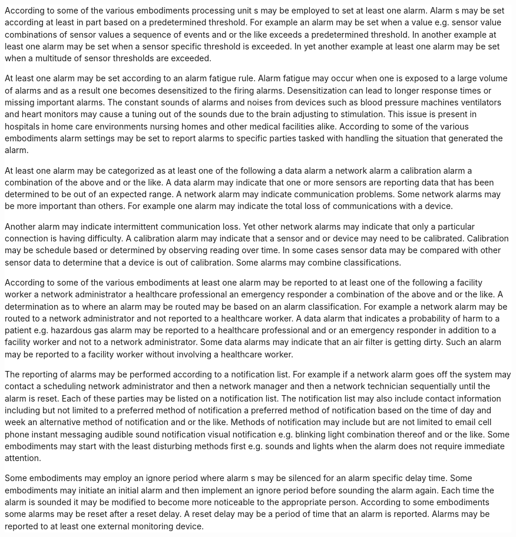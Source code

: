 According to some of the various embodiments processing unit s may be employed to set at least one alarm. Alarm s may be set according at least in part based on a predetermined threshold. For example an alarm may be set when a value e.g. sensor value combinations of sensor values a sequence of events and or the like exceeds a predetermined threshold. In another example at least one alarm may be set when a sensor specific threshold is exceeded. In yet another example at least one alarm may be set when a multitude of sensor thresholds are exceeded.

At least one alarm may be set according to an alarm fatigue rule. Alarm fatigue may occur when one is exposed to a large volume of alarms and as a result one becomes desensitized to the firing alarms. Desensitization can lead to longer response times or missing important alarms. The constant sounds of alarms and noises from devices such as blood pressure machines ventilators and heart monitors may cause a tuning out of the sounds due to the brain adjusting to stimulation. This issue is present in hospitals in home care environments nursing homes and other medical facilities alike. According to some of the various embodiments alarm settings may be set to report alarms to specific parties tasked with handling the situation that generated the alarm.

At least one alarm may be categorized as at least one of the following a data alarm a network alarm a calibration alarm a combination of the above and or the like. A data alarm may indicate that one or more sensors are reporting data that has been determined to be out of an expected range. A network alarm may indicate communication problems. Some network alarms may be more important than others. For example one alarm may indicate the total loss of communications with a device.

Another alarm may indicate intermittent communication loss. Yet other network alarms may indicate that only a particular connection is having difficulty. A calibration alarm may indicate that a sensor and or device may need to be calibrated. Calibration may be schedule based or determined by observing reading over time. In some cases sensor data may be compared with other sensor data to determine that a device is out of calibration. Some alarms may combine classifications.

According to some of the various embodiments at least one alarm may be reported to at least one of the following a facility worker a network administrator a healthcare professional an emergency responder a combination of the above and or the like. A determination as to where an alarm may be routed may be based on an alarm classification. For example a network alarm may be routed to a network administrator and not reported to a healthcare worker. A data alarm that indicates a probability of harm to a patient e.g. hazardous gas alarm may be reported to a healthcare professional and or an emergency responder in addition to a facility worker and not to a network administrator. Some data alarms may indicate that an air filter is getting dirty. Such an alarm may be reported to a facility worker without involving a healthcare worker.

The reporting of alarms may be performed according to a notification list. For example if a network alarm goes off the system may contact a scheduling network administrator and then a network manager and then a network technician sequentially until the alarm is reset. Each of these parties may be listed on a notification list. The notification list may also include contact information including but not limited to a preferred method of notification a preferred method of notification based on the time of day and week an alternative method of notification and or the like. Methods of notification may include but are not limited to email cell phone instant messaging audible sound notification visual notification e.g. blinking light combination thereof and or the like. Some embodiments may start with the least disturbing methods first e.g. sounds and lights when the alarm does not require immediate attention.

Some embodiments may employ an ignore period where alarm s may be silenced for an alarm specific delay time. Some embodiments may initiate an initial alarm and then implement an ignore period before sounding the alarm again. Each time the alarm is sounded it may be modified to become more noticeable to the appropriate person. According to some embodiments some alarms may be reset after a reset delay. A reset delay may be a period of time that an alarm is reported. Alarms may be reported to at least one external monitoring device.
